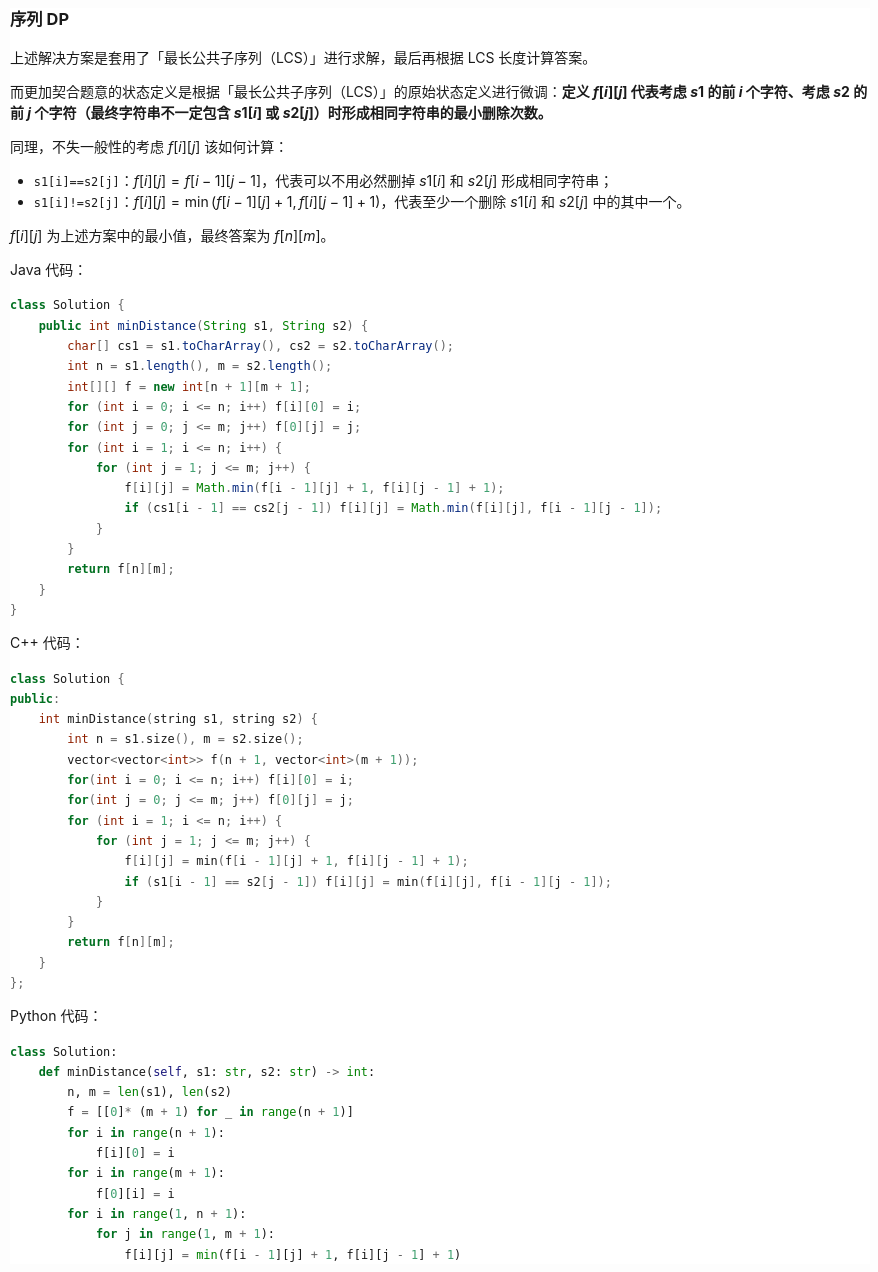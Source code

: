 
### 序列 DP

上述解决方案是套用了「最长公共子序列（LCS）」进行求解，最后再根据 LCS 长度计算答案。

而更加契合题意的状态定义是根据「最长公共子序列（LCS）」的原始状态定义进行微调：**定义 $f[i][j]$ 代表考虑 $s1$ 的前 $i$ 个字符、考虑 $s2$ 的前 $j$ 个字符（最终字符串不一定包含 $s1[i]$ 或 $s2[j]$）时形成相同字符串的最小删除次数。**

同理，不失一般性的考虑 $f[i][j]$ 该如何计算：

* `s1[i]==s2[j]`：$f[i][j] = f[i - 1][j - 1]$，代表可以不用必然删掉 $s1[i]$ 和 $s2[j]$ 形成相同字符串；
* `s1[i]!=s2[j]`：$f[i][j] = \min(f[i - 1][j] + 1, f[i][j - 1] + 1)$，代表至少一个删除 $s1[i]$ 和 $s2[j]$ 中的其中一个。

$f[i][j]$ 为上述方案中的最小值，最终答案为 $f[n][m]$。

Java 代码：
```Java
class Solution {
    public int minDistance(String s1, String s2) {
        char[] cs1 = s1.toCharArray(), cs2 = s2.toCharArray();
        int n = s1.length(), m = s2.length();
        int[][] f = new int[n + 1][m + 1];
        for (int i = 0; i <= n; i++) f[i][0] = i;
        for (int j = 0; j <= m; j++) f[0][j] = j;
        for (int i = 1; i <= n; i++) {
            for (int j = 1; j <= m; j++) {
                f[i][j] = Math.min(f[i - 1][j] + 1, f[i][j - 1] + 1);
                if (cs1[i - 1] == cs2[j - 1]) f[i][j] = Math.min(f[i][j], f[i - 1][j - 1]);
            }
        }
        return f[n][m];
    }
}
```
C++ 代码：
```C++
class Solution {
public:
    int minDistance(string s1, string s2) {
        int n = s1.size(), m = s2.size();
        vector<vector<int>> f(n + 1, vector<int>(m + 1));
        for(int i = 0; i <= n; i++) f[i][0] = i;
        for(int j = 0; j <= m; j++) f[0][j] = j;
        for (int i = 1; i <= n; i++) {
            for (int j = 1; j <= m; j++) {
                f[i][j] = min(f[i - 1][j] + 1, f[i][j - 1] + 1);
                if (s1[i - 1] == s2[j - 1]) f[i][j] = min(f[i][j], f[i - 1][j - 1]);
            }
        }
        return f[n][m];
    }
};
```
Python 代码：
```Python
class Solution:
    def minDistance(self, s1: str, s2: str) -> int:
        n, m = len(s1), len(s2)
        f = [[0]* (m + 1) for _ in range(n + 1)]
        for i in range(n + 1):
            f[i][0] = i
        for i in range(m + 1): 
            f[0][i] = i
        for i in range(1, n + 1):
            for j in range(1, m + 1):
                f[i][j] = min(f[i - 1][j] + 1, f[i][j - 1] + 1)
```